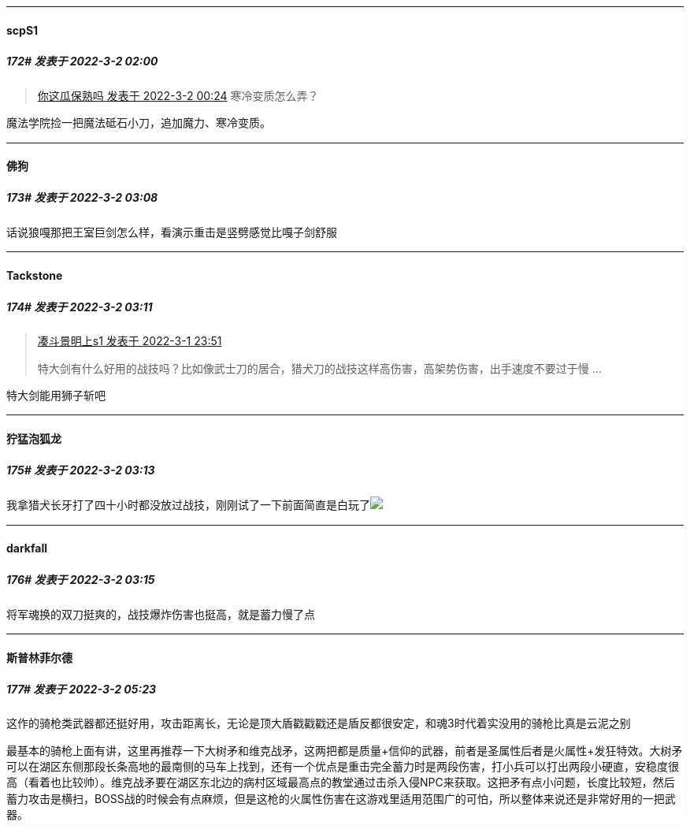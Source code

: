 *****

####  scpS1  
##### 172#       发表于 2022-3-2 02:00

<blockquote><a href="httphttps://bbs.saraba1st.com/2b/forum.php?mod=redirect&amp;goto=findpost&amp;pid=54882830&amp;ptid=2054815" target="_blank">你这瓜保熟吗 发表于 2022-3-2 00:24</a>
寒冷变质怎么弄？</blockquote>
魔法学院捡一把魔法砥石小刀，追加魔力、寒冷变质。

*****

####  佛狗  
##### 173#       发表于 2022-3-2 03:08

话说狼嘎那把王室巨剑怎么样，看演示重击是竖劈感觉比嘎子剑舒服

*****

####  Tackstone  
##### 174#       发表于 2022-3-2 03:11

<blockquote><a href="httphttps://bbs.saraba1st.com/2b/forum.php?mod=redirect&amp;goto=findpost&amp;pid=54882561&amp;ptid=2054815" target="_blank">凑斗景明上s1 发表于 2022-3-1 23:51</a>

特大剑有什么好用的战技吗？比如像武士刀的居合，猎犬刀的战技这样高伤害，高架势伤害，出手速度不要过于慢 ...</blockquote>
特大剑能用狮子斩吧

*****

####  狞猛泡狐龙  
##### 175#       发表于 2022-3-2 03:13

我拿猎犬长牙打了四十小时都没放过战技，刚刚试了一下前面简直是白玩了<img src="https://static.saraba1st.com/image/smiley/face2017/068.png" referrerpolicy="no-referrer">

*****

####  darkfall  
##### 176#       发表于 2022-3-2 03:15

将军魂换的双刀挺爽的，战技爆炸伤害也挺高，就是蓄力慢了点

*****

####  斯普林菲尔德  
##### 177#       发表于 2022-3-2 05:23

这作的骑枪类武器都还挺好用，攻击距离长，无论是顶大盾戳戳戳还是盾反都很安定，和魂3时代着实没用的骑枪比真是云泥之别

最基本的骑枪上面有讲，这里再推荐一下大树矛和维克战矛，这两把都是质量+信仰的武器，前者是圣属性后者是火属性+发狂特效。大树矛可以在湖区东侧那段长条高地的最南侧的马车上找到，还有一个优点是重击完全蓄力时是两段伤害，打小兵可以打出两段小硬直，安稳度很高（看着也比较帅）。维克战矛要在湖区东北边的病村区域最高点的教堂通过击杀入侵NPC来获取。这把矛有点小问题，长度比较短，然后蓄力攻击是横扫，BOSS战的时候会有点麻烦，但是这枪的火属性伤害在这游戏里适用范围广的可怕，所以整体来说还是非常好用的一把武器。


